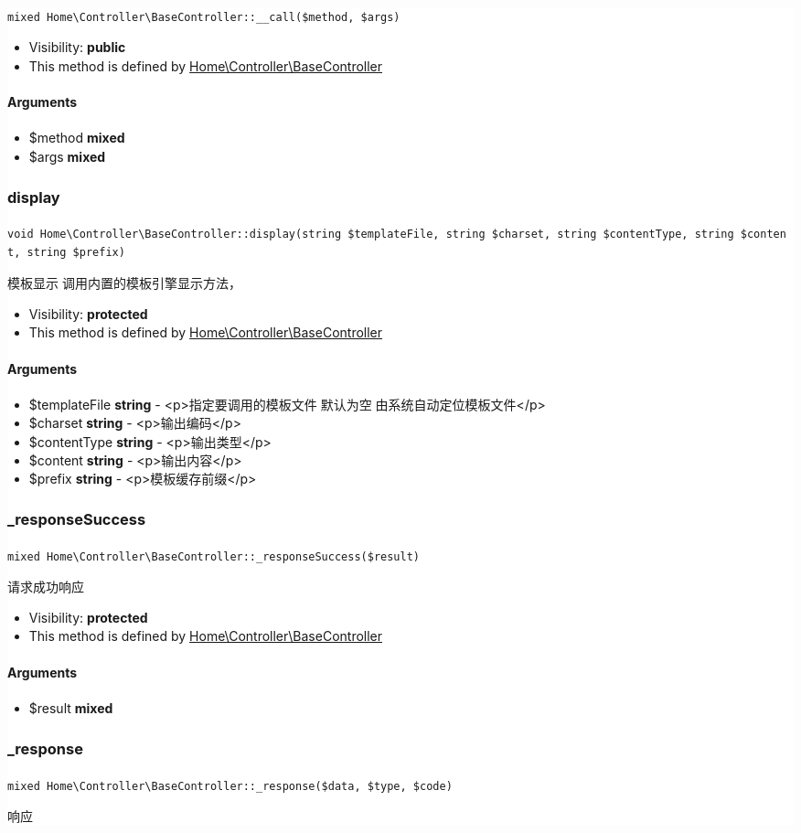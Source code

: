     mixed Home\Controller\BaseController::__call($method, $args)





* Visibility: **public**
* This method is defined by [Home\Controller\BaseController](Home-Controller-BaseController.md)


#### Arguments
* $method **mixed**
* $args **mixed**



### display

    void Home\Controller\BaseController::display(string $templateFile, string $charset, string $contentType, string $content, string $prefix)

模板显示 调用内置的模板引擎显示方法，



* Visibility: **protected**
* This method is defined by [Home\Controller\BaseController](Home-Controller-BaseController.md)


#### Arguments
* $templateFile **string** - &lt;p&gt;指定要调用的模板文件
默认为空 由系统自动定位模板文件&lt;/p&gt;
* $charset **string** - &lt;p&gt;输出编码&lt;/p&gt;
* $contentType **string** - &lt;p&gt;输出类型&lt;/p&gt;
* $content **string** - &lt;p&gt;输出内容&lt;/p&gt;
* $prefix **string** - &lt;p&gt;模板缓存前缀&lt;/p&gt;



### _responseSuccess

    mixed Home\Controller\BaseController::_responseSuccess($result)

请求成功响应



* Visibility: **protected**
* This method is defined by [Home\Controller\BaseController](Home-Controller-BaseController.md)


#### Arguments
* $result **mixed**



### _response

    mixed Home\Controller\BaseController::_response($data, $type, $code)

响应


